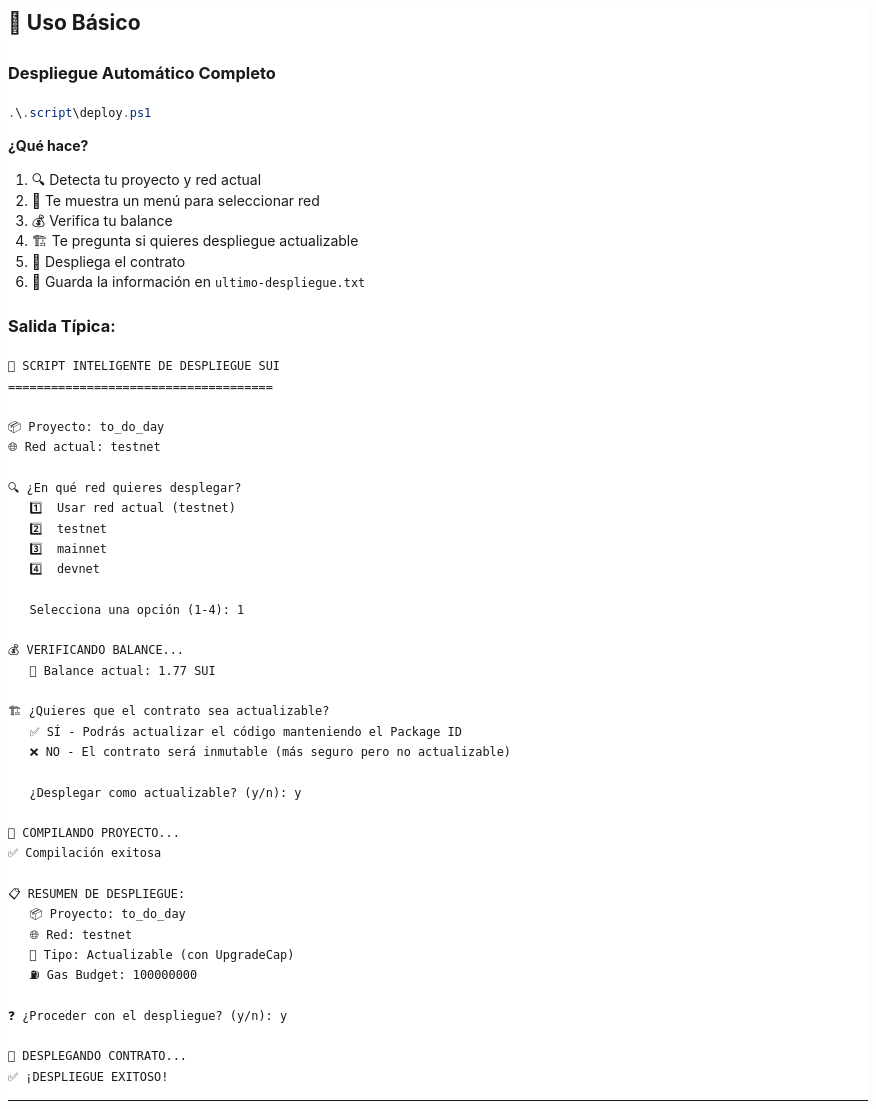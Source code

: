 ## 🚀 Uso Básico

### **Despliegue Automático Completo**
```powershell
.\.script\deploy.ps1
```

**¿Qué hace?**
1. 🔍 Detecta tu proyecto y red actual
2. 🎨 Te muestra un menú para seleccionar red
3. 💰 Verifica tu balance
4. 🏗️ Te pregunta si quieres despliegue actualizable
5. 🚀 Despliega el contrato
6. 📄 Guarda la información en `ultimo-despliegue.txt`

### **Salida Típica:**
```
🚀 SCRIPT INTELIGENTE DE DESPLIEGUE SUI
=====================================

📦 Proyecto: to_do_day
🌐 Red actual: testnet

🔍 ¿En qué red quieres desplegar?
   1️⃣  Usar red actual (testnet)
   2️⃣  testnet
   3️⃣  mainnet
   4️⃣  devnet

   Selecciona una opción (1-4): 1

💰 VERIFICANDO BALANCE...
   💼 Balance actual: 1.77 SUI

🏗️ ¿Quieres que el contrato sea actualizable?
   ✅ SÍ - Podrás actualizar el código manteniendo el Package ID
   ❌ NO - El contrato será inmutable (más seguro pero no actualizable)

   ¿Desplegar como actualizable? (y/n): y

🔨 COMPILANDO PROYECTO...
✅ Compilación exitosa

📋 RESUMEN DE DESPLIEGUE:
   📦 Proyecto: to_do_day
   🌐 Red: testnet
   🔄 Tipo: Actualizable (con UpgradeCap)
   ⛽ Gas Budget: 100000000

❓ ¿Proceder con el despliegue? (y/n): y

🚀 DESPLEGANDO CONTRATO...
✅ ¡DESPLIEGUE EXITOSO!
```

---